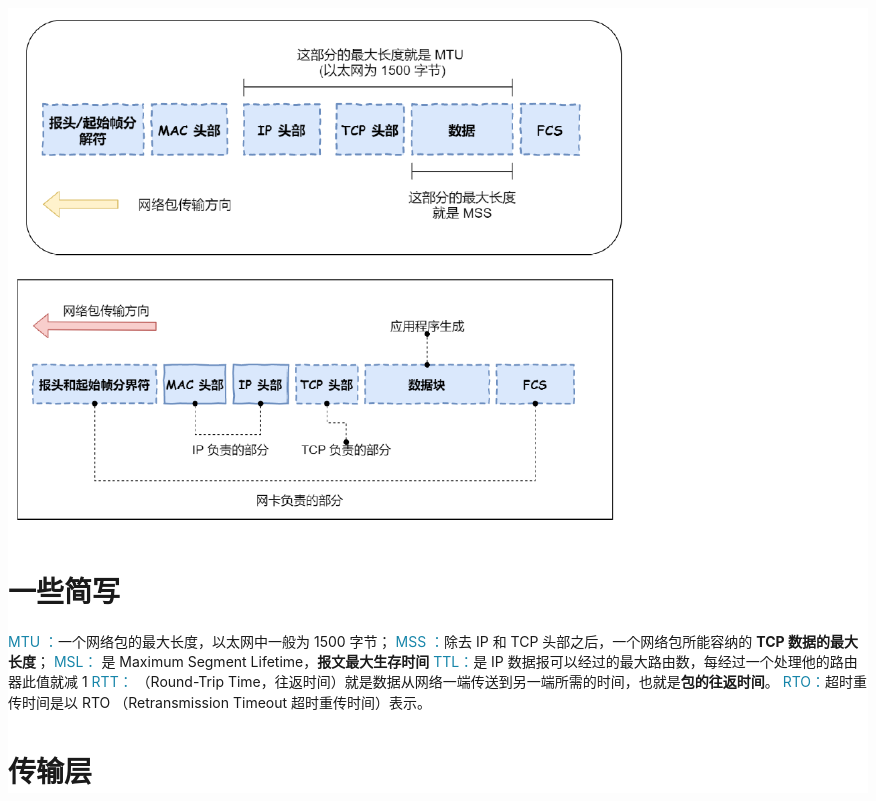 <img src="计算机网络.assets/image-20221204115808321.png" alt="image-20221204115808321" style="zoom:67%;" />

<img src="计算机网络.assets/image-20221204115816346.png" alt="image-20221204115816346" style="zoom:67%;" />



# 一些简写

<font color=#1685a9>MTU ：</font>一个网络包的最大长度，以太网中一般为 1500 字节；
<font color=#1685a9>MSS ：</font>除去 IP 和 TCP 头部之后，一个网络包所能容纳的 **TCP 数据的最大长度**；
<font color=#1685a9>MSL：</font> 是 Maximum Segment Lifetime，**报文最大生存时间**
<font color=#1685a9>TTL：</font>是 IP 数据报可以经过的最大路由数，每经过一个处理他的路由器此值就减 1
<font color=#1685a9>RTT：</font> （Round-Trip Time，往返时间）就是数据从网络一端传送到另一端所需的时间，也就是**包的往返时间**。
<font color=#1685a9>RTO：</font>超时重传时间是以 RTO （Retransmission Timeout 超时重传时间）表示。

# 传输层
